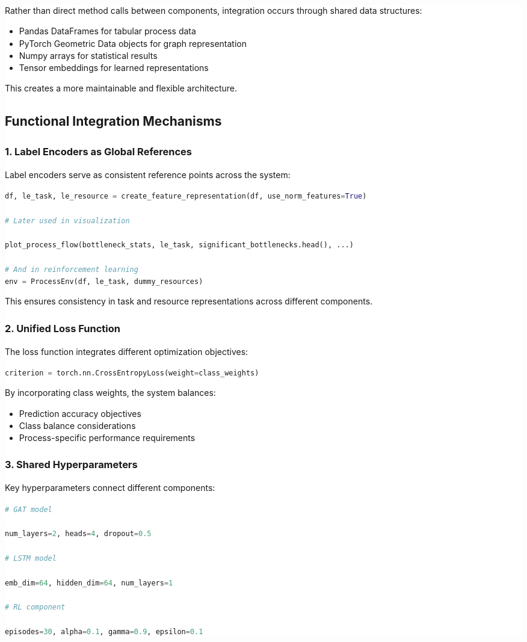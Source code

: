 Rather than direct method calls between components, integration occurs through shared data structures:

- Pandas DataFrames for tabular process data
- PyTorch Geometric Data objects for graph representation
- Numpy arrays for statistical results
- Tensor embeddings for learned representations

This creates a more maintainable and flexible architecture.

## Functional Integration Mechanisms

### 1. Label Encoders as Global References

Label encoders serve as consistent reference points across the system:

```python
df, le_task, le_resource = create_feature_representation(df, use_norm_features=True)

# Later used in visualization

plot_process_flow(bottleneck_stats, le_task, significant_bottlenecks.head(), ...)

# And in reinforcement learning
env = ProcessEnv(df, le_task, dummy_resources)

```

This ensures consistency in task and resource representations across different components.

### 2. Unified Loss Function

The loss function integrates different optimization objectives:

```python
criterion = torch.nn.CrossEntropyLoss(weight=class_weights)
```

By incorporating class weights, the system balances:
- Prediction accuracy objectives
- Class balance considerations
- Process-specific performance requirements

### 3. Shared Hyperparameters

Key hyperparameters connect different components:

```python
# GAT model

num_layers=2, heads=4, dropout=0.5

# LSTM model

emb_dim=64, hidden_dim=64, num_layers=1

# RL component

episodes=30, alpha=0.1, gamma=0.9, epsilon=0.1
```
